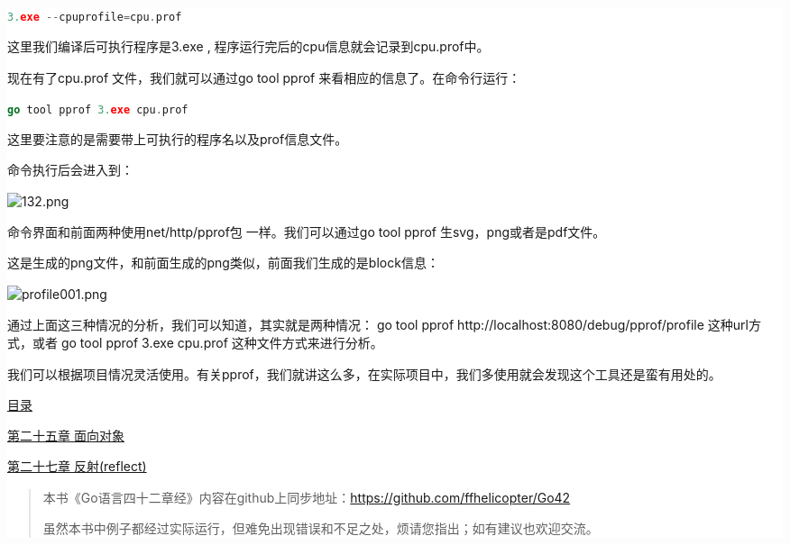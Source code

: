 ```go
3.exe --cpuprofile=cpu.prof
```

这里我们编译后可执行程序是3.exe , 程序运行完后的cpu信息就会记录到cpu.prof中。

现在有了cpu.prof 文件，我们就可以通过go tool pprof 来看相应的信息了。在命令行运行：

```go
go tool pprof 3.exe cpu.prof 
```

这里要注意的是需要带上可执行的程序名以及prof信息文件。

命令执行后会进入到：

![132.png](https://github.com/ffhelicopter/Go42/blob/master/content/img/132.png)

命令界面和前面两种使用net/http/pprof包 一样。我们可以通过go tool pprof 生svg，png或者是pdf文件。

这是生成的png文件，和前面生成的png类似，前面我们生成的是block信息：

![profile001.png](https://github.com/ffhelicopter/Go42/blob/master/content/img/profile001.png)

通过上面这三种情况的分析，我们可以知道，其实就是两种情况：
go tool pprof http://localhost:8080/debug/pprof/profile 这种url方式，或者
go tool pprof 3.exe cpu.prof   这种文件方式来进行分析。

我们可以根据项目情况灵活使用。有关pprof，我们就讲这么多，在实际项目中，我们多使用就会发现这个工具还是蛮有用处的。



[目录](https://github.com/ffhelicopter/Go42/blob/master/SUMMARY.md)

[第二十五章 面向对象](https://github.com/ffhelicopter/Go42/blob/master/content/42_25_oo.md)

[第二十七章 反射(reflect)](https://github.com/ffhelicopter/Go42/blob/master/content/42_27_reflect.md)


>本书《Go语言四十二章经》内容在github上同步地址：https://github.com/ffhelicopter/Go42
>
>
>虽然本书中例子都经过实际运行，但难免出现错误和不足之处，烦请您指出；如有建议也欢迎交流。

